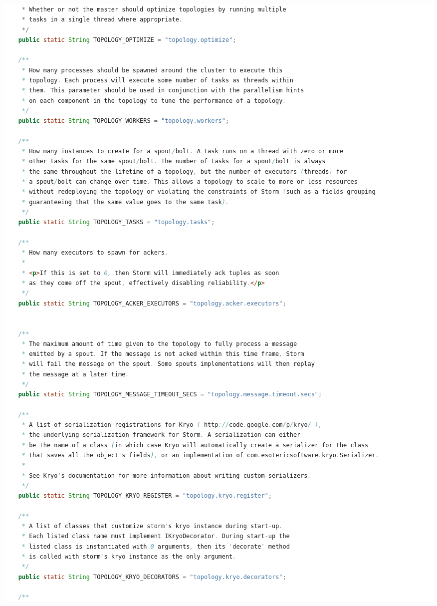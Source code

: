 ```java
     * Whether or not the master should optimize topologies by running multiple
     * tasks in a single thread where appropriate.
     */
    public static String TOPOLOGY_OPTIMIZE = "topology.optimize";

    /**
     * How many processes should be spawned around the cluster to execute this
     * topology. Each process will execute some number of tasks as threads within
     * them. This parameter should be used in conjunction with the parallelism hints
     * on each component in the topology to tune the performance of a topology.
     */
    public static String TOPOLOGY_WORKERS = "topology.workers";

    /**
     * How many instances to create for a spout/bolt. A task runs on a thread with zero or more
     * other tasks for the same spout/bolt. The number of tasks for a spout/bolt is always
     * the same throughout the lifetime of a topology, but the number of executors (threads) for 
     * a spout/bolt can change over time. This allows a topology to scale to more or less resources 
     * without redeploying the topology or violating the constraints of Storm (such as a fields grouping
     * guaranteeing that the same value goes to the same task).
     */
    public static String TOPOLOGY_TASKS = "topology.tasks";

    /**
     * How many executors to spawn for ackers.
     *
     * <p>If this is set to 0, then Storm will immediately ack tuples as soon
     * as they come off the spout, effectively disabling reliability.</p>
     */
    public static String TOPOLOGY_ACKER_EXECUTORS = "topology.acker.executors";


    /**
     * The maximum amount of time given to the topology to fully process a message
     * emitted by a spout. If the message is not acked within this time frame, Storm
     * will fail the message on the spout. Some spouts implementations will then replay
     * the message at a later time.
     */
    public static String TOPOLOGY_MESSAGE_TIMEOUT_SECS = "topology.message.timeout.secs";

    /**
     * A list of serialization registrations for Kryo ( http://code.google.com/p/kryo/ ),
     * the underlying serialization framework for Storm. A serialization can either
     * be the name of a class (in which case Kryo will automatically create a serializer for the class
     * that saves all the object's fields), or an implementation of com.esotericsoftware.kryo.Serializer.
     *
     * See Kryo's documentation for more information about writing custom serializers.
     */
    public static String TOPOLOGY_KRYO_REGISTER = "topology.kryo.register";

    /**
     * A list of classes that customize storm's kryo instance during start-up.
     * Each listed class name must implement IKryoDecorator. During start-up the 
     * listed class is instantiated with 0 arguments, then its 'decorate' method 
     * is called with storm's kryo instance as the only argument.
     */
    public static String TOPOLOGY_KRYO_DECORATORS = "topology.kryo.decorators";

    /**
```